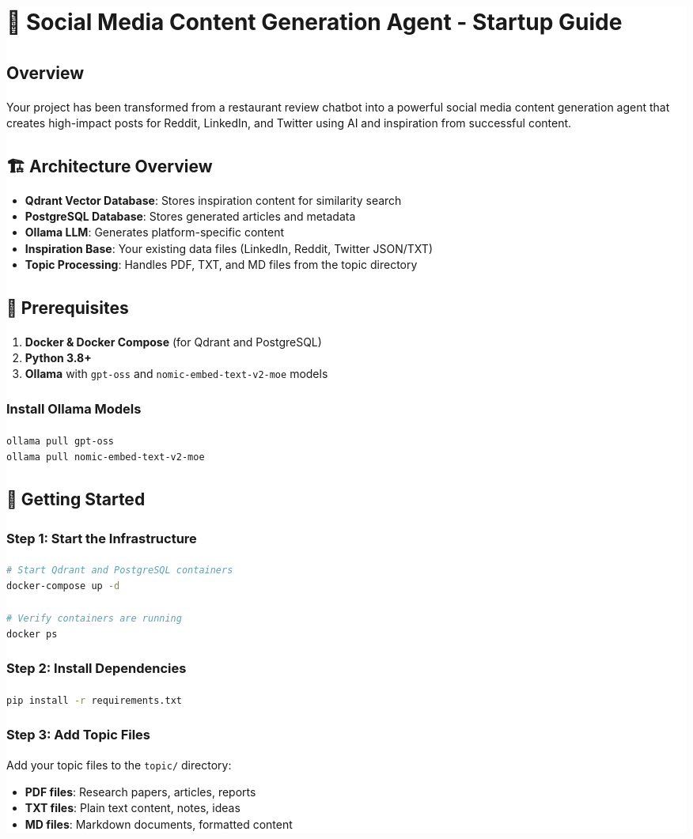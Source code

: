 # 🚀 Social Media Content Generation Agent - Startup Guide

## Overview

Your project has been transformed from a restaurant review chatbot into a powerful social media content generation agent that creates high-impact posts for Reddit, LinkedIn, and Twitter using AI and inspiration from successful content.

## 🏗️ Architecture Overview

- **Qdrant Vector Database**: Stores inspiration content for similarity search
- **PostgreSQL Database**: Stores generated articles and metadata
- **Ollama LLM**: Generates platform-specific content
- **Inspiration Base**: Your existing data files (LinkedIn, Reddit, Twitter JSON/TXT)
- **Topic Processing**: Handles PDF, TXT, and MD files from the topic directory

## 🔧 Prerequisites

1. **Docker & Docker Compose** (for Qdrant and PostgreSQL)
2. **Python 3.8+**
3. **Ollama** with `gpt-oss` and `nomic-embed-text-v2-moe` models

### Install Ollama Models
```bash
ollama pull gpt-oss
ollama pull nomic-embed-text-v2-moe
```

## 🚀 Getting Started

### Step 1: Start the Infrastructure
```bash
# Start Qdrant and PostgreSQL containers
docker-compose up -d

# Verify containers are running
docker ps
```

### Step 2: Install Dependencies
```bash
pip install -r requirements.txt
```

### Step 3: Add Topic Files
Add your topic files to the `topic/` directory:
- **PDF files**: Research papers, articles, reports
- **TXT files**: Plain text content, notes, ideas  
- **MD files**: Markdown documents, formatted content

